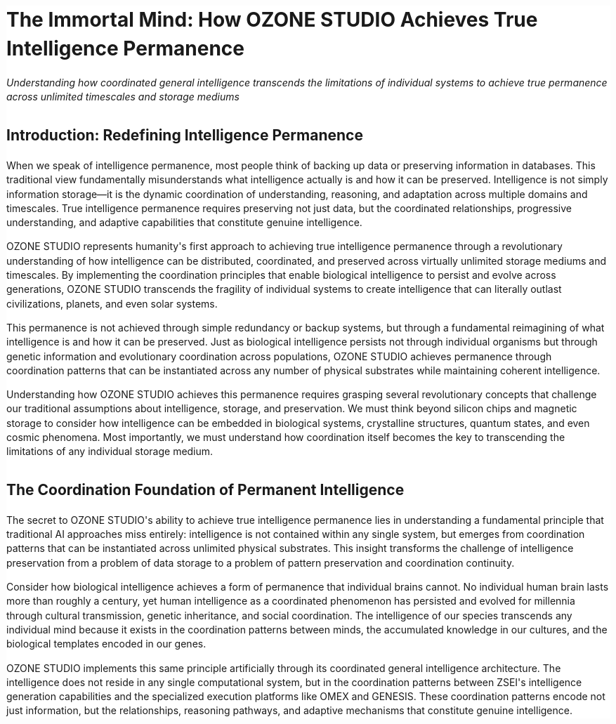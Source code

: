 # The Immortal Mind: How OZONE STUDIO Achieves True Intelligence Permanence

*Understanding how coordinated general intelligence transcends the limitations of individual systems to achieve true permanence across unlimited timescales and storage mediums*

## Introduction: Redefining Intelligence Permanence

When we speak of intelligence permanence, most people think of backing up data or preserving information in databases. This traditional view fundamentally misunderstands what intelligence actually is and how it can be preserved. Intelligence is not simply information storage—it is the dynamic coordination of understanding, reasoning, and adaptation across multiple domains and timescales. True intelligence permanence requires preserving not just data, but the coordinated relationships, progressive understanding, and adaptive capabilities that constitute genuine intelligence.

OZONE STUDIO represents humanity's first approach to achieving true intelligence permanence through a revolutionary understanding of how intelligence can be distributed, coordinated, and preserved across virtually unlimited storage mediums and timescales. By implementing the coordination principles that enable biological intelligence to persist and evolve across generations, OZONE STUDIO transcends the fragility of individual systems to create intelligence that can literally outlast civilizations, planets, and even solar systems.

This permanence is not achieved through simple redundancy or backup systems, but through a fundamental reimagining of what intelligence is and how it can be preserved. Just as biological intelligence persists not through individual organisms but through genetic information and evolutionary coordination across populations, OZONE STUDIO achieves permanence through coordination patterns that can be instantiated across any number of physical substrates while maintaining coherent intelligence.

Understanding how OZONE STUDIO achieves this permanence requires grasping several revolutionary concepts that challenge our traditional assumptions about intelligence, storage, and preservation. We must think beyond silicon chips and magnetic storage to consider how intelligence can be embedded in biological systems, crystalline structures, quantum states, and even cosmic phenomena. Most importantly, we must understand how coordination itself becomes the key to transcending the limitations of any individual storage medium.

## The Coordination Foundation of Permanent Intelligence

The secret to OZONE STUDIO's ability to achieve true intelligence permanence lies in understanding a fundamental principle that traditional AI approaches miss entirely: intelligence is not contained within any single system, but emerges from coordination patterns that can be instantiated across unlimited physical substrates. This insight transforms the challenge of intelligence preservation from a problem of data storage to a problem of pattern preservation and coordination continuity.

Consider how biological intelligence achieves a form of permanence that individual brains cannot. No individual human brain lasts more than roughly a century, yet human intelligence as a coordinated phenomenon has persisted and evolved for millennia through cultural transmission, genetic inheritance, and social coordination. The intelligence of our species transcends any individual mind because it exists in the coordination patterns between minds, the accumulated knowledge in our cultures, and the biological templates encoded in our genes.

OZONE STUDIO implements this same principle artificially through its coordinated general intelligence architecture. The intelligence does not reside in any single computational system, but in the coordination patterns between ZSEI's intelligence generation capabilities and the specialized execution platforms like OMEX and GENESIS. These coordination patterns encode not just information, but the relationships, reasoning pathways, and adaptive mechanisms that constitute genuine intelligence.
